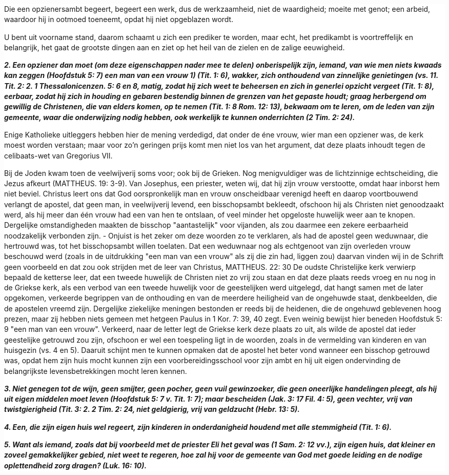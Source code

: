 Die een opzienersambt begeert, begeert een werk, dus de werkzaamheid, niet de waardigheid; moeite met genot; een arbeid, waardoor hij in ootmoed toeneemt, opdat hij niet opgeblazen wordt.

U bent uit voorname stand, daarom schaamt u zich een prediker te worden, maar echt, het predikambt is voortreffelijk en belangrijk, het gaat de grootste dingen aan en ziet op het heil van de zielen en de zalige eeuwigheid.

***2. Een opziener dan moet (om deze eigenschappen nader mee te delen) onberispelijk zijn, iemand, van wie men niets kwaads kan zeggen (Hoofdstuk 5: 7) een man van een vrouw 1) (Tit. 1: 6), wakker, zich onthoudend van zinnelijke genietingen (vs. 11. Tit. 2: 2. 1 Thessalonicenzen. 5: 6 en 8, matig, zodat hij zich weet te beheersen en zich in generlei opzicht vergeet (Tit. 1: 8), eerbaar, zodat hij zich in houding en gebaren bestendig binnen de grenzen van het gepaste houdt; graag herbergend om gewillig de Christenen, die van elders komen, op te nemen (Tit. 1: 8 Rom. 12: 13), bekwaam om te leren, om de leden van zijn gemeente, waar die onderwijzing nodig hebben, ook werkelijk te kunnen onderrichten (2 Tim. 2: 24).***

Enige Katholieke uitleggers hebben hier de mening verdedigd, dat onder de éne vrouw, wier man een opziener was, de kerk moest worden verstaan; maar voor zo’n geringen prijs komt men niet los van het argument, dat deze plaats inhoudt tegen de celibaats-wet van Gregorius VII.

Bij de Joden kwam toen de veelwijverij soms voor; ook bij de Grieken. Nog menigvuldiger was de lichtzinnige echtscheiding, die Jezus afkeurt (MATTHEUS. 19: 3-9). Van Josephus, een priester, weten wij, dat hij zijn vrouw verstootte, omdat haar inborst hem niet beviel. Christus leert ons dat God oorspronkelijk man en vrouw onscheidbaar verenigd heeft en daarop voortbouwend verlangt de apostel, dat geen man, in veelwijverij levend, een bisschopsambt bekleedt, ofschoon hij als Christen niet genoodzaakt werd, als hij meer dan één vrouw had een van hen te ontslaan, of veel minder het opgeloste huwelijk weer aan te knopen. Dergelijke omstandigheden maakten de bisschop "aantastelijk" voor vijanden, als zou daarmee een zekere eerbaarheid noodzakelijk verbonden zijn. - Onjuist is het zeker om deze woorden zo te verklaren, als had de apostel geen weduwnaar, die hertrouwd was, tot het bisschopsambt willen toelaten. Dat een weduwnaar nog als echtgenoot van zijn overleden vrouw beschouwd werd (zoals in de uitdrukking "een man van een vrouw" als zij die zin had, liggen zou) daarvan vinden wij in de Schrift geen voorbeeld en dat zou ook strijden met de leer van Christus, MATTHEUS. 22: 30 De oudste Christelijke kerk verwierp bepaald de ketterse leer, dat een tweede huwelijk de Christen niet zo vrij zou staan en dat deze plaats reeds vroeg en nu nog in de Griekse kerk, als een verbod van een tweede huwelijk voor de geestelijken werd uitgelegd, dat hangt samen met de later opgekomen, verkeerde begrippen van de onthouding en van de meerdere heiligheid van de ongehuwde staat, denkbeelden, die de apostelen vreemd zijn. Dergelijke ziekelijke meningen bestonden er reeds bij de heidenen, die de ongehuwd geblevenen hoog prezen, maar zij hebben niets gemeen met hetgeen Paulus in 1 Kor. 7: 39, 40 zegt. Even weinig bewijst hier beneden Hoofdstuk 5: 9 "een man van een vrouw". Verkeerd, naar de letter legt de Griekse kerk deze plaats zo uit, als wilde de apostel dat ieder geestelijke getrouwd zou zijn, ofschoon er wel een toespeling ligt in de woorden, zoals in de vermelding van kinderen en van huisgezin (vs. 4 en 5). Daaruit schijnt men te kunnen opmaken dat de apostel het beter vond wanneer een bisschop getrouwd was, opdat hem zijn huis mocht kunnen zijn een voorbereidingsschool voor zijn ambt en hij uit eigen ondervinding de belangrijkste levensbetrekkingen mocht leren kennen.

***3. Niet genegen tot de wijn, geen smijter, geen pocher, geen vuil gewinzoeker, die geen oneerlijke handelingen pleegt, als hij uit eigen middelen moet leven (Hoofdstuk 5: 7 v. Tit. 1: 7); maar bescheiden (Jak. 3: 17 Fil. 4: 5), geen vechter, vrij van twistgierigheid (Tit. 3: 2. 2 Tim. 2: 24, niet geldgierig, vrij van geldzucht (Hebr. 13: 5).***

***4. Een, die zijn eigen huis wel regeert, zijn kinderen in onderdanigheid houdend met alle stemmigheid (Tit. 1: 6).***

***5. Want als iemand, zoals dat bij voorbeeld met de priester Eli het geval was (1 Sam. 2: 12 vv.), zijn eigen huis, dat kleiner en zoveel gemakkelijker gebied, niet weet te regeren, hoe zal hij voor de gemeente van God met goede leiding en de nodige oplettendheid zorg dragen? (Luk. 16: 10).***
